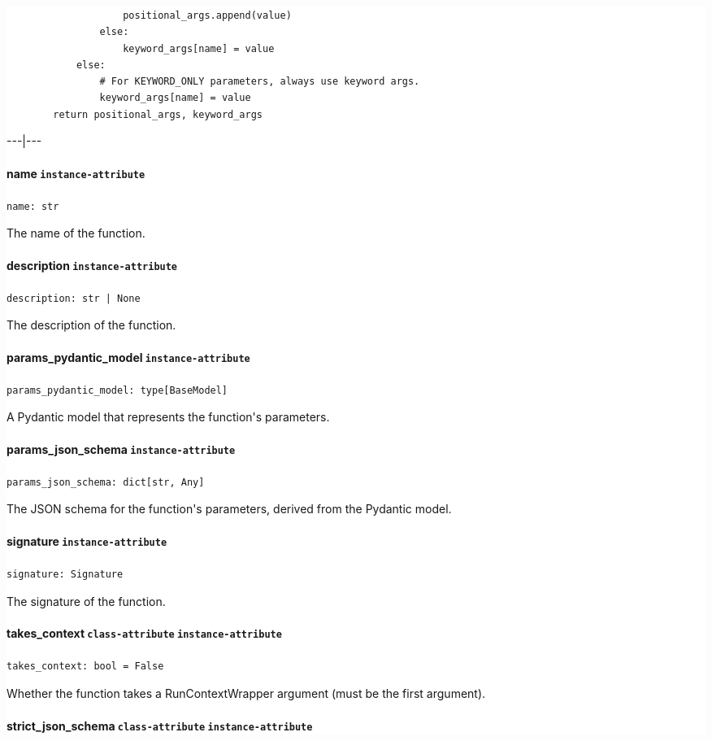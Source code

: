                         positional_args.append(value)
                    else:
                        keyword_args[name] = value
                else:
                    # For KEYWORD_ONLY parameters, always use keyword args.
                    keyword_args[name] = value
            return positional_args, keyword_args
      
  
---|---  
  
####  name `instance-attribute`
    
    
    name: str
    

The name of the function.

####  description `instance-attribute`
    
    
    description: str | None
    

The description of the function.

####  params_pydantic_model `instance-attribute`
    
    
    params_pydantic_model: type[BaseModel]
    

A Pydantic model that represents the function's parameters.

####  params_json_schema `instance-attribute`
    
    
    params_json_schema: dict[str, Any]
    

The JSON schema for the function's parameters, derived from the Pydantic model.

####  signature `instance-attribute`
    
    
    signature: Signature
    

The signature of the function.

####  takes_context `class-attribute` `instance-attribute`
    
    
    takes_context: bool = False
    

Whether the function takes a RunContextWrapper argument (must be the first argument).

####  strict_json_schema `class-attribute` `instance-attribute`
    